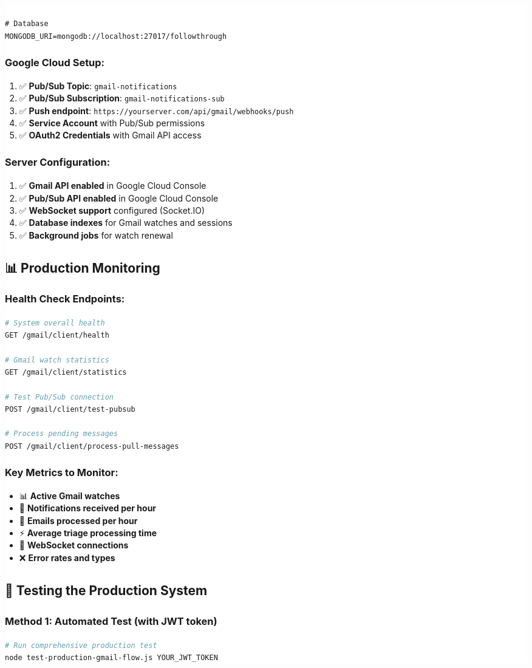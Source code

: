 ```env

# Database
MONGODB_URI=mongodb://localhost:27017/followthrough
```

### **Google Cloud Setup:**
1. ✅ **Pub/Sub Topic**: `gmail-notifications`
2. ✅ **Pub/Sub Subscription**: `gmail-notifications-sub` 
3. ✅ **Push endpoint**: `https://yourserver.com/api/gmail/webhooks/push`
4. ✅ **Service Account** with Pub/Sub permissions
5. ✅ **OAuth2 Credentials** with Gmail API access

### **Server Configuration:**
1. ✅ **Gmail API enabled** in Google Cloud Console
2. ✅ **Pub/Sub API enabled** in Google Cloud Console
3. ✅ **WebSocket support** configured (Socket.IO)
4. ✅ **Database indexes** for Gmail watches and sessions
5. ✅ **Background jobs** for watch renewal

## 📊 **Production Monitoring**

### **Health Check Endpoints:**
```bash
# System overall health
GET /gmail/client/health

# Gmail watch statistics  
GET /gmail/client/statistics

# Test Pub/Sub connection
POST /gmail/client/test-pubsub

# Process pending messages
POST /gmail/client/process-pull-messages
```

### **Key Metrics to Monitor:**
- 📊 **Active Gmail watches**
- 📨 **Notifications received per hour**
- 🧠 **Emails processed per hour** 
- ⚡ **Average triage processing time**
- 🔌 **WebSocket connections**
- ❌ **Error rates and types**

## 🧪 **Testing the Production System**

### **Method 1: Automated Test (with JWT token)**
```bash
# Run comprehensive production test
node test-production-gmail-flow.js YOUR_JWT_TOKEN
```
